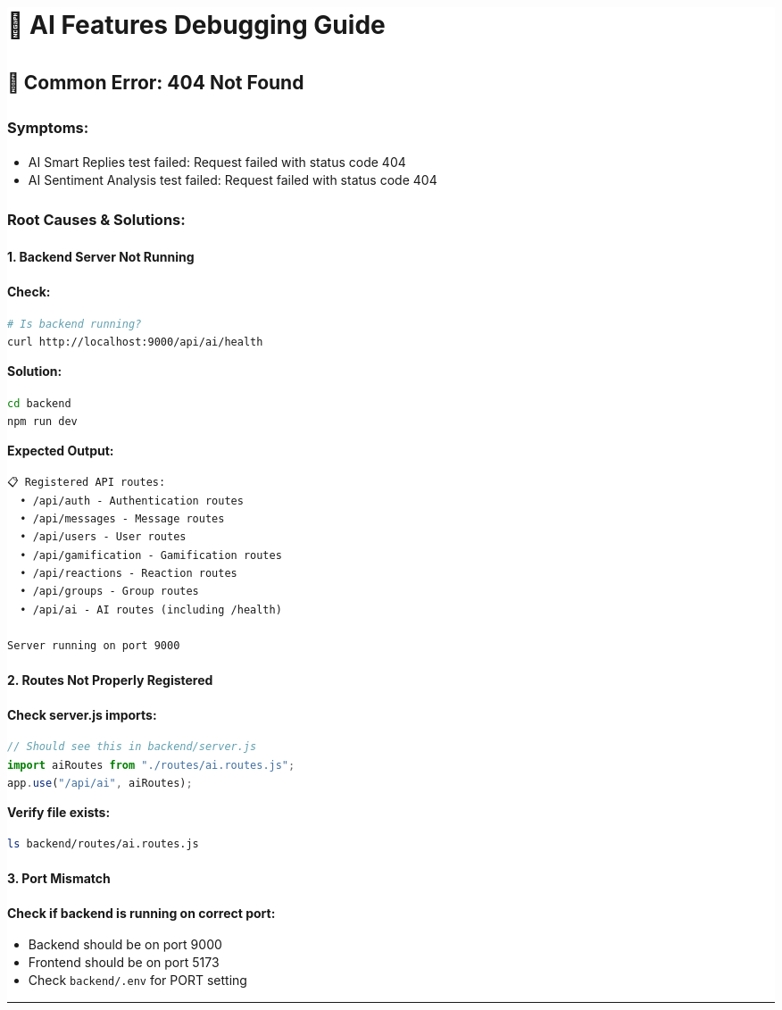 # 🔧 AI Features Debugging Guide

## 🚨 **Common Error: 404 Not Found**

### **Symptoms:**
- AI Smart Replies test failed: Request failed with status code 404
- AI Sentiment Analysis test failed: Request failed with status code 404

### **Root Causes & Solutions:**

#### **1. Backend Server Not Running**
**Check:**
```bash
# Is backend running?
curl http://localhost:9000/api/ai/health
```

**Solution:**
```bash
cd backend
npm run dev
```

**Expected Output:**
```
📋 Registered API routes:
  • /api/auth - Authentication routes
  • /api/messages - Message routes
  • /api/users - User routes
  • /api/gamification - Gamification routes
  • /api/reactions - Reaction routes
  • /api/groups - Group routes
  • /api/ai - AI routes (including /health)

Server running on port 9000
```

#### **2. Routes Not Properly Registered**
**Check server.js imports:**
```javascript
// Should see this in backend/server.js
import aiRoutes from "./routes/ai.routes.js";
app.use("/api/ai", aiRoutes);
```

**Verify file exists:**
```bash
ls backend/routes/ai.routes.js
```

#### **3. Port Mismatch**
**Check if backend is running on correct port:**
- Backend should be on port 9000
- Frontend should be on port 5173
- Check `backend/.env` for PORT setting

---